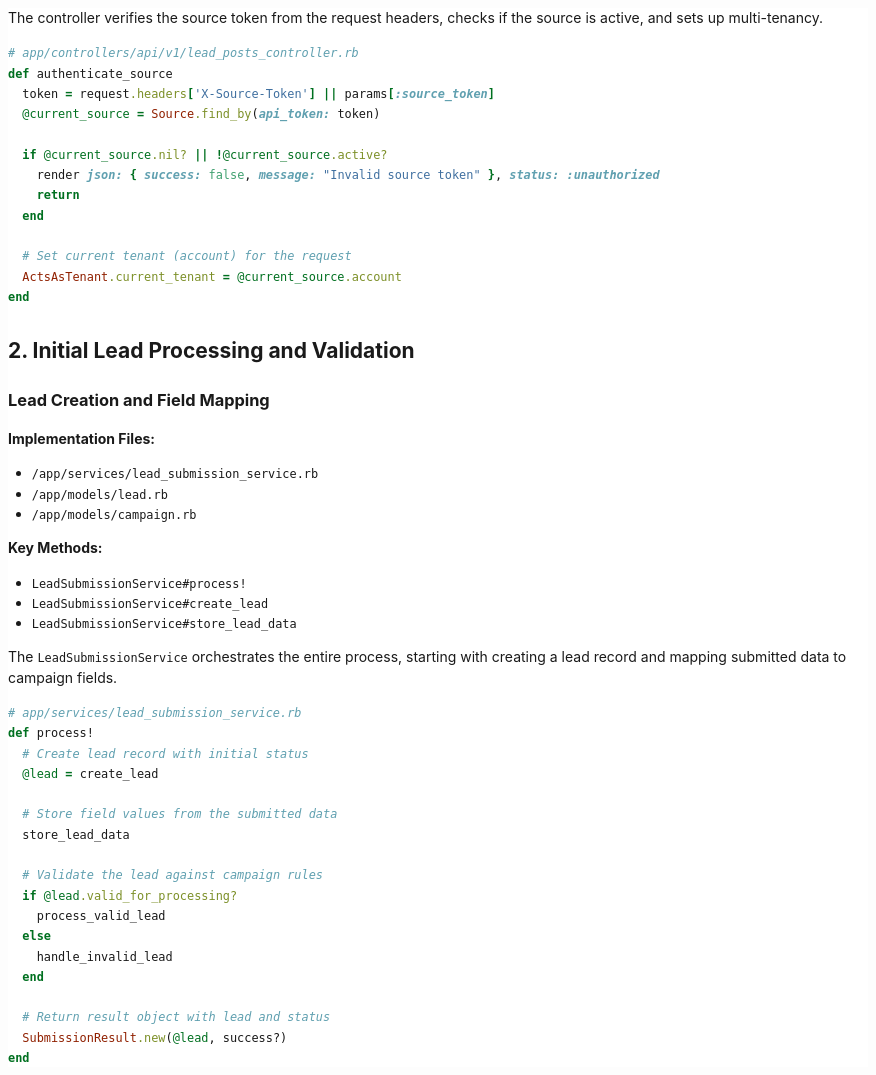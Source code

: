 The controller verifies the source token from the request headers, checks if the source is active, and sets up multi-tenancy.

```ruby
# app/controllers/api/v1/lead_posts_controller.rb
def authenticate_source
  token = request.headers['X-Source-Token'] || params[:source_token]
  @current_source = Source.find_by(api_token: token)
  
  if @current_source.nil? || !@current_source.active?
    render json: { success: false, message: "Invalid source token" }, status: :unauthorized
    return
  end
  
  # Set current tenant (account) for the request
  ActsAsTenant.current_tenant = @current_source.account
end
```

## 2. Initial Lead Processing and Validation

### Lead Creation and Field Mapping

**Implementation Files:**
- `/app/services/lead_submission_service.rb`
- `/app/models/lead.rb`
- `/app/models/campaign.rb`

**Key Methods:**
- `LeadSubmissionService#process!`
- `LeadSubmissionService#create_lead`
- `LeadSubmissionService#store_lead_data`

The `LeadSubmissionService` orchestrates the entire process, starting with creating a lead record and mapping submitted data to campaign fields.

```ruby
# app/services/lead_submission_service.rb
def process!
  # Create lead record with initial status
  @lead = create_lead
  
  # Store field values from the submitted data
  store_lead_data
  
  # Validate the lead against campaign rules
  if @lead.valid_for_processing?
    process_valid_lead
  else
    handle_invalid_lead
  end
  
  # Return result object with lead and status
  SubmissionResult.new(@lead, success?)
end
```
